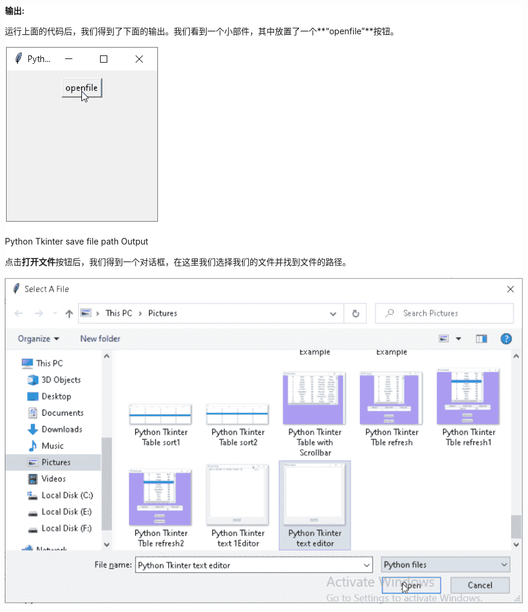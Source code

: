 **输出:**

运行上面的代码后，我们得到了下面的输出。我们看到一个小部件，其中放置了一个**“openfile”**按钮。

![Python Tkinter save file path](img/7a8128e1d4b1e967239b3fe77c2e86ca.png "Python Tkinter save file path")

Python Tkinter save file path Output

点击**打开文件**按钮后，我们得到一个对话框，在这里我们选择我们的文件并找到文件的路径。

![Python Tkinter save file path1](img/6ac23248e0ddcb2c5a80f9fd913ac211.png "Python Tkinter save file path1")
